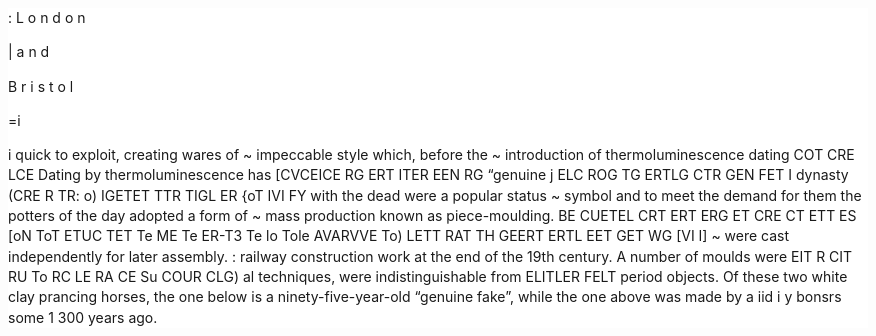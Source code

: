 : 
L
o
n
d
o
n
 
| 
a
n
d
 
B
r
i
s
t
o
l
 
=i
 
i 
quick to exploit, creating wares of 
~ impeccable style which, before the 
~ introduction of thermoluminescence dating 
COT CRE LCE 
Dating by thermoluminescence has 
[CVCEICE RG ERT ITER EEN RG “genuine j 
ELC ROG TG ERTLG CTR GEN FET I dynasty 
(CRE R TR: o) IGETET TTR TIGL ER {oT IVI FY 
with the dead were a popular status 
~ symbol and to meet the demand for them 
the potters of the day adopted a form of 
~ mass production known as piece-moulding. 
BE CUETEL CRT ERT ERG ET CRE CT ETT ES 
[oN ToT ETUC TET Te ME Te ER-T3 Te lo Tole AVARVVE To) 
LETT RAT TH GEERT ERTL EET GET WG [VI I] 
~ were cast independently for later assembly. : 
railway construction work at the end of the 
19th century. A number of moulds were 
EIT R CIT RU To RC LE RA CE Su COUR CLG) 
al 
techniques, were indistinguishable from 
ELITLER FELT period objects. Of these two 
white clay prancing horses, the one below 
is a ninety-five-year-old “genuine fake”, 
while the one above was made by a iid i 
y bonsrs some 1 300 years ago. 
 
  
  